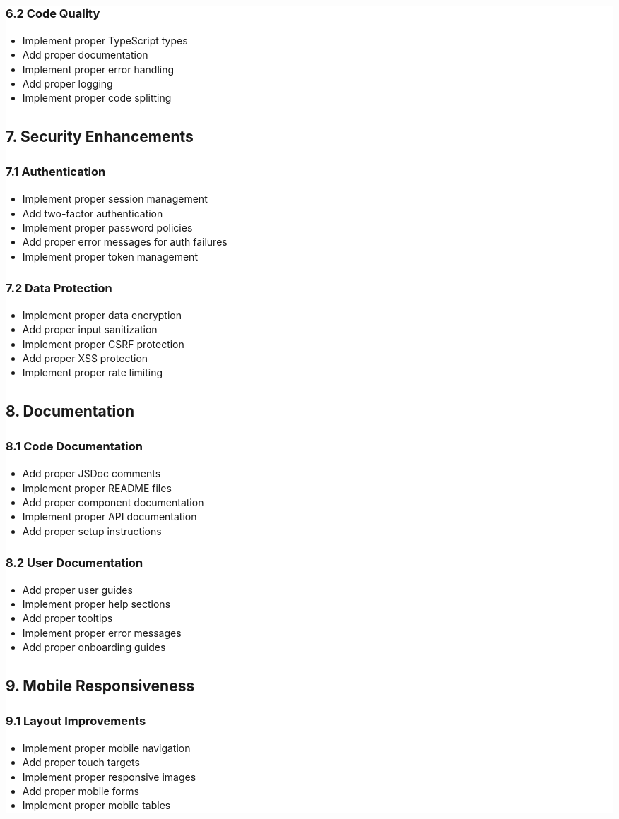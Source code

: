 ### 6.2 Code Quality
- Implement proper TypeScript types
- Add proper documentation
- Implement proper error handling
- Add proper logging
- Implement proper code splitting

## 7. Security Enhancements

### 7.1 Authentication
- Implement proper session management
- Add two-factor authentication
- Implement proper password policies
- Add proper error messages for auth failures
- Implement proper token management

### 7.2 Data Protection
- Implement proper data encryption
- Add proper input sanitization
- Implement proper CSRF protection
- Add proper XSS protection
- Implement proper rate limiting

## 8. Documentation

### 8.1 Code Documentation
- Add proper JSDoc comments
- Implement proper README files
- Add proper component documentation
- Implement proper API documentation
- Add proper setup instructions

### 8.2 User Documentation
- Add proper user guides
- Implement proper help sections
- Add proper tooltips
- Implement proper error messages
- Add proper onboarding guides

## 9. Mobile Responsiveness

### 9.1 Layout Improvements
- Implement proper mobile navigation
- Add proper touch targets
- Implement proper responsive images
- Add proper mobile forms
- Implement proper mobile tables
